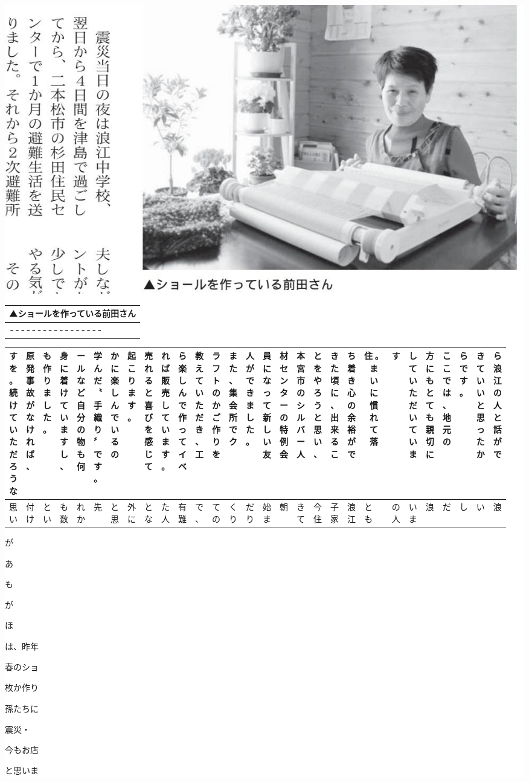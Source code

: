 ![](_page_11_Picture_5.jpeg)

| ▲ショールを作っている前田さん |
|-----------------|
|-----------------|

| す<br>を<br>。<br>続<br>け<br>て<br>い<br>た<br>だ<br>ろ<br>う<br>な | 原<br>発<br>事<br>故<br>が<br>な<br>け<br>れ<br>ば<br>、 | も<br>作<br>り<br>ま<br>し<br>た<br>。 | 身<br>に<br>着<br>け<br>て<br>い<br>ま<br>す<br>し<br>、 | ー<br>ル<br>な<br>ど<br>自<br>分<br>の<br>物<br>も<br>何 | 学<br>ん<br>だ<br>〝<br>手<br>織<br>り<br>〞<br>で<br>す<br>。 | か<br>に<br>楽<br>し<br>ん<br>で<br>い<br>る<br>の | 起<br>こ<br>り<br>ま<br>す<br>。 | 売<br>れ<br>る<br>と<br>喜<br>び<br>を<br>感<br>じ<br>て | れ<br>ば<br>販<br>売<br>し<br>て<br>い<br>ま<br>す<br>。 | ら<br>楽<br>し<br>ん<br>で<br>作<br>っ<br>て<br>イ<br>ベ | 教<br>え<br>て<br>い<br>た<br>だ<br>き<br>、<br>工 | ラ<br>フ<br>ト<br>の<br>か<br>ご<br>作<br>り<br>を | ま<br>た<br>、<br>集<br>会<br>所<br>で<br>ク | 人<br>が<br>で<br>き<br>ま<br>し<br>た<br>。 | 員<br>に<br>な<br>っ<br>て<br>新<br>し<br>い<br>友 | 材<br>セ<br>ン<br>タ<br>ー<br>の<br>特<br>例<br>会 | 本<br>宮<br>市<br>の<br>シ<br>ル<br>バ<br>ー<br>人 | と<br>を<br>や<br>ろ<br>う<br>と<br>思<br>い<br>、 | き<br>た<br>頃<br>に<br>、<br>出<br>来<br>る<br>こ | ち<br>着<br>き<br>心<br>の<br>余<br>裕<br>が<br>で | 住 。<br>ま<br>い<br>に<br>慣<br>れ<br>て<br>落 | す      | し<br>て<br>い<br>た<br>だ<br>い<br>て<br>い<br>ま | 方<br>に<br>も<br>と<br>て<br>も<br>親<br>切<br>に | こ<br>こ<br>で<br>は<br>、<br>地<br>元<br>の | ら<br>で<br>す<br>。 | き<br>て<br>い<br>い<br>と<br>思<br>っ<br>た<br>か | ら<br>浪<br>江<br>の<br>人<br>と<br>話<br>が<br>で |
|----------------------------------------------------------|------------------------------------------------|---------------------------------|------------------------------------------------|------------------------------------------------|-----------------------------------------------------|-------------------------------------------|----------------------------|------------------------------------------------|------------------------------------------------|------------------------------------------------|-------------------------------------------|-------------------------------------------|--------------------------------------|--------------------------------------|-------------------------------------------|-------------------------------------------|-------------------------------------------|-------------------------------------------|-------------------------------------------|-------------------------------------------|----------------------------------------|--------|-------------------------------------------|-------------------------------------------|--------------------------------------|------------------|-------------------------------------------|-------------------------------------------|
| 思<br>い                                                   | 付<br>け                                         | と<br>い                          | も<br>数                                         | れ<br>か                                         | 先                                                   | と<br>思                                    | 外<br>に                     | と<br>な                                         | た<br>人                                         | 有<br>難                                         | で<br>、                                    | て<br>の                                    | く<br>り                               | だ<br>り                               | 始<br>ま                                    | 朝                                         | き<br>て                                    | 今<br>住                                    | 子<br>家                                    | 浪<br>江                                    | と<br>も                                 | の<br>人 | い<br>ま                                    | 浪                                         | だ                                    | し                | い                                         | 浪                                         |

が

あ

も

が

ほ

は、昨年

春のショ

枚か作り

孫たちに

震災・

今もお店

と思いま
